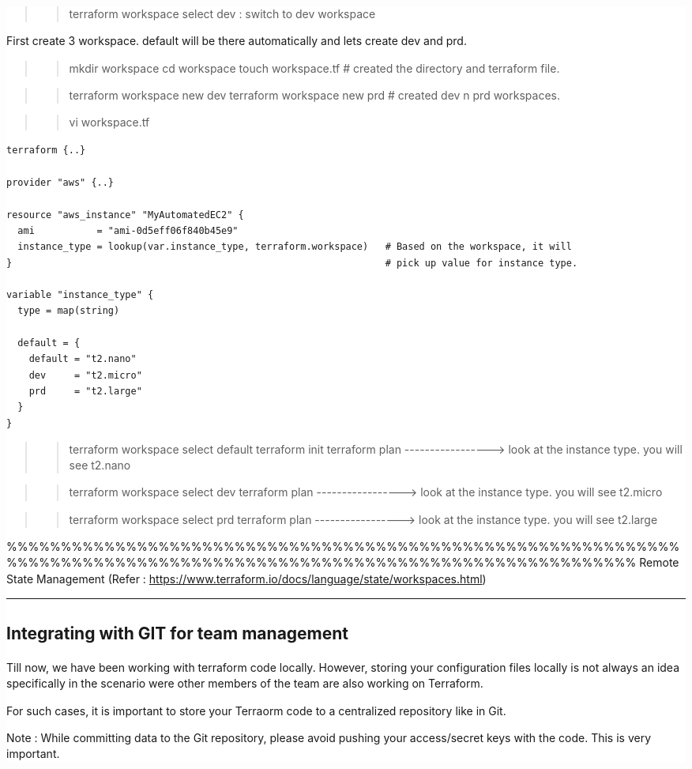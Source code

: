 >>  terraform workspace select dev  : switch to dev workspace

First create 3 workspace. default will be there automatically and lets create dev and prd.
>>  mkdir workspace
>>  cd workspace
>> touch workspace.tf                 # created the directory and terraform file.

>>  terraform workspace new dev
>>  terraform workspace new prd       # created dev n prd workspaces.

>>  vi workspace.tf

    terraform {..}

    provider "aws" {..}

    resource "aws_instance" "MyAutomatedEC2" {
      ami           = "ami-0d5eff06f840b45e9"
      instance_type = lookup(var.instance_type, terraform.workspace)   # Based on the workspace, it will 
    }                                                                  # pick up value for instance type.

    variable "instance_type" {
      type = map(string)

      default = {
        default = "t2.nano"
        dev     = "t2.micro"
        prd     = "t2.large"
      }
    }

>>  terraform workspace select default
>>  terraform init
>>  terraform plan -----------------> look at the instance type. you will see t2.nano

>>  terraform workspace select dev
>>  terraform plan -----------------> look at the instance type. you will see t2.micro

>>  terraform workspace select prd
>>  terraform plan -----------------> look at the instance type. you will see t2.large


%%%%%%%%%%%%%%%%%%%%%%%%%%%%%%%%%%%%%%%%%%%%%%%%%%%%%%%%%%%%%%%%%%%%%%%%%%%%%%%%%%%%%%%%%%%%%%%%%%%%%%%%%%%%%%%%%%%%%%%%
Remote State Management (Refer : https://www.terraform.io/docs/language/state/workspaces.html)
***********************
Integrating with GIT for team management
----------------------------------------
Till now, we have been working with terraform code locally. However, storing your configuration files locally is not always 
an idea specifically in the scenario were other members of the team are also working on Terraform.

For such cases, it is important to store your Terraorm code to a centralized repository like in Git.

Note : While committing data to the Git repository,  please avoid pushing your access/secret keys with the code. 
       This is very important.
